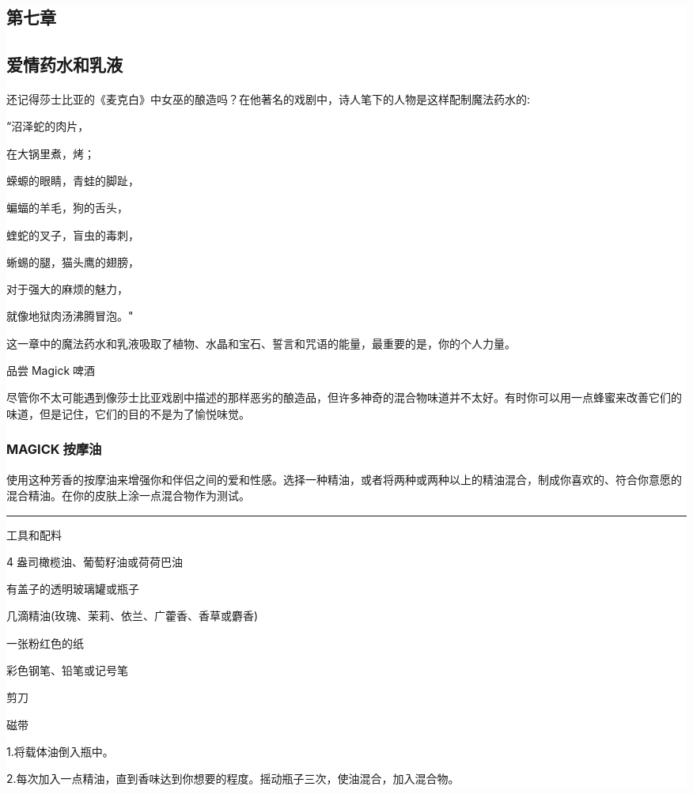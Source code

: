 <title>The Modern Witchcraft Book of Love Spells</title> <link href="../styles/9781507203644.css" rel="stylesheet" type="text/css"> <link href="../styles/SS_global.css" rel="stylesheet" type="text/css"> 

## 第七章

## 爱情药水和乳液

还记得莎士比亚的《麦克白》中女巫的酿造吗？在他著名的戏剧中，诗人笔下的人物是这样配制魔法药水的:

“沼泽蛇的肉片，

在大锅里煮，烤；

蝾螈的眼睛，青蛙的脚趾，

蝙蝠的羊毛，狗的舌头，

蝰蛇的叉子，盲虫的毒刺，

蜥蜴的腿，猫头鹰的翅膀，

对于强大的麻烦的魅力，

就像地狱肉汤沸腾冒泡。"

这一章中的魔法药水和乳液吸取了植物、水晶和宝石、誓言和咒语的能量，最重要的是，你的个人力量。

品尝 Magick 啤酒

尽管你不太可能遇到像莎士比亚戏剧中描述的那样恶劣的酿造品，但许多神奇的混合物味道并不太好。有时你可以用一点蜂蜜来改善它们的味道，但是记住，它们的目的不是为了愉悦味觉。

<title>The Modern Witchcraft Book of Love Spells</title> <link href="../styles/9781507203644.css" rel="stylesheet" type="text/css"> <link href="../styles/SS_global.css" rel="stylesheet" type="text/css"> 

### MAGICK 按摩油

使用这种芳香的按摩油来增强你和伴侣之间的爱和性感。选择一种精油，或者将两种或两种以上的精油混合，制成你喜欢的、符合你意愿的混合精油。在你的皮肤上涂一点混合物作为测试。

* * *

工具和配料

4 盎司橄榄油、葡萄籽油或荷荷巴油

有盖子的透明玻璃罐或瓶子

几滴精油(玫瑰、茉莉、依兰、广藿香、香草或麝香)

一张粉红色的纸

彩色钢笔、铅笔或记号笔

剪刀

磁带

1.将载体油倒入瓶中。

2.每次加入一点精油，直到香味达到你想要的程度。摇动瓶子三次，使油混合，加入混合物。
